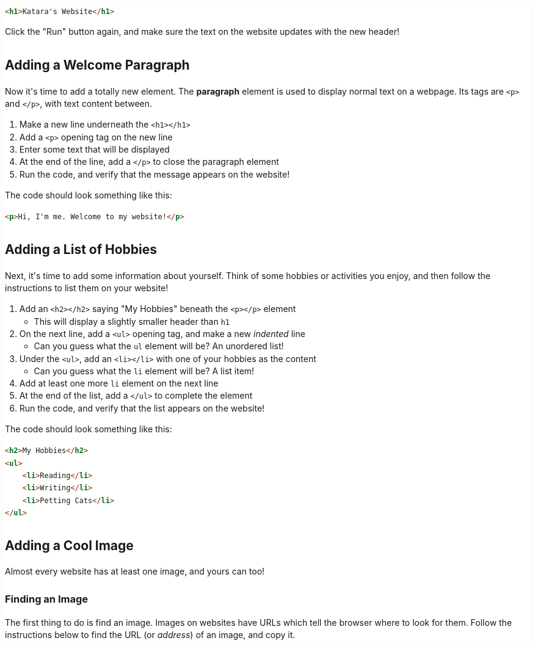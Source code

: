 ```html
<h1>Katara's Website</h1>
```

Click the "Run" button again, and make sure the text on the website updates with the new header!

## Adding a Welcome Paragraph
Now it's time to add a totally new element. The **paragraph** element is used to display normal text on a webpage. Its tags are `<p>` and `</p>`, with text content between.

1. Make a new line underneath the `<h1></h1>`
1. Add a `<p>` opening tag on the new line
1. Enter some text that will be displayed
1. At the end of the line, add a `</p>` to close the paragraph element
1. Run the code, and verify that the message appears on the website!

The code should look something like this:

```html
<p>Hi, I'm me. Welcome to my website!</p>
```

## Adding a List of Hobbies
Next, it's time to add some information about yourself. Think of some hobbies or activities you enjoy, and then follow the instructions to list them on your website!

1. Add an `<h2></h2>` saying "My Hobbies" beneath the `<p></p>` element
    - This will display a slightly smaller header than `h1`
1. On the next line, add a `<ul>` opening tag, and make a new _indented_ line
    - Can you guess what the `ul` element will be? An unordered list!
1. Under the `<ul>`, add an `<li></li>` with one of your hobbies as the content
    - Can you guess what the `li` element will be? A list item!
1. Add at least one more `li` element on the next line
1. At the end of the list, add a `</ul>` to complete the element
1. Run the code, and verify that the list appears on the website!

The code should look something like this:

```html
<h2>My Hobbies</h2>
<ul>
    <li>Reading</li>
    <li>Writing</li>
    <li>Petting Cats</li>
</ul>
```

## Adding a Cool Image
Almost every website has at least one image, and yours can too!

### Finding an Image
The first thing to do is find an image. Images on websites have URLs which tell the browser where to look for them. Follow the instructions below to find the URL (or _address_) of an image, and copy it.
